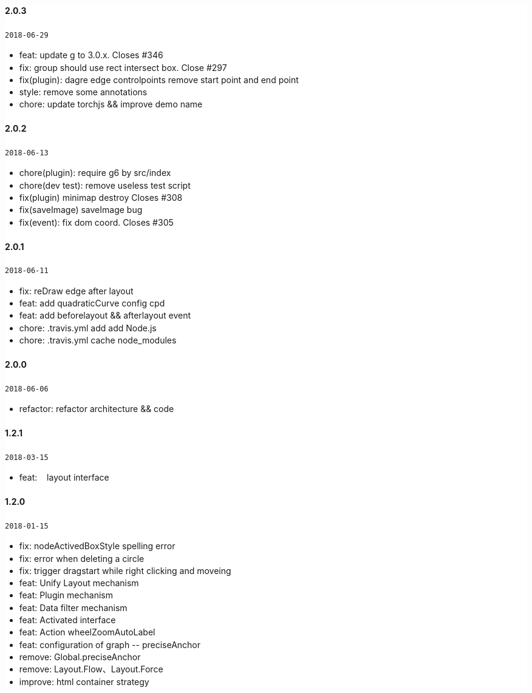 #### 2.0.3

`2018-06-29`

* feat: update g to 3.0.x. Closes #346
* fix: group should use rect intersect box. Close #297
* fix(plugin): dagre edge controlpoints remove start point and end point
* style: remove some annotations
* chore: update torchjs && improve demo name

#### 2.0.2

`2018-06-13`

* chore(plugin): require g6 by src/index
* chore(dev test): remove useless test script
* fix(plugin) minimap destroy Closes #308
* fix(saveImage) saveImage bug
* fix(event): fix dom coord. Closes #305

#### 2.0.1

`2018-06-11`

* fix:      reDraw edge after layout
* feat:     add quadraticCurve config cpd
* feat:     add beforelayout && afterlayout event
* chore:    .travis.yml add add Node.js
* chore:    .travis.yml cache node_modules

#### 2.0.0

`2018-06-06`

* refactor: refactor architecture && code

#### 1.2.1

`2018-03-15`

* feat:    layout interface

#### 1.2.0

`2018-01-15`

* fix:      nodeActivedBoxStyle spelling error
* fix:      error when deleting a circle
* fix:      trigger dragstart while right clicking and moveing
* feat:    Unify Layout mechanism
* feat:    Plugin mechanism
* feat:    Data filter mechanism
* feat:    Activated interface
* feat:    Action wheelZoomAutoLabel
* feat:    configuration of graph -- preciseAnchor
* remove:   Global.preciseAnchor
* remove:   Layout.Flow、Layout.Force
* improve:  html container strategy
